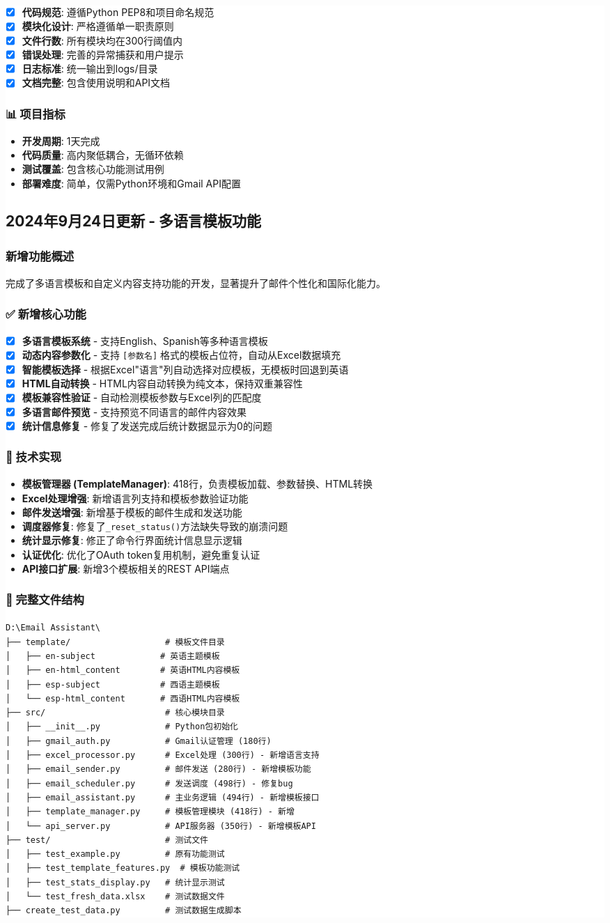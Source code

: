 - [x] **代码规范**: 遵循Python PEP8和项目命名规范
- [x] **模块化设计**: 严格遵循单一职责原则
- [x] **文件行数**: 所有模块均在300行阈值内
- [x] **错误处理**: 完善的异常捕获和用户提示
- [x] **日志标准**: 统一输出到logs/目录
- [x] **文档完整**: 包含使用说明和API文档

### 📊 项目指标

- **开发周期**: 1天完成
- **代码质量**: 高内聚低耦合，无循环依赖
- **测试覆盖**: 包含核心功能测试用例
- **部署难度**: 简单，仅需Python环境和Gmail API配置

## 2024年9月24日更新 - 多语言模板功能

### 新增功能概述

完成了多语言模板和自定义内容支持功能的开发，显著提升了邮件个性化和国际化能力。

### ✅ 新增核心功能

- [x] **多语言模板系统** - 支持English、Spanish等多种语言模板
- [x] **动态内容参数化** - 支持 `[参数名]` 格式的模板占位符，自动从Excel数据填充
- [x] **智能模板选择** - 根据Excel"语言"列自动选择对应模板，无模板时回退到英语
- [x] **HTML自动转换** - HTML内容自动转换为纯文本，保持双重兼容性
- [x] **模板兼容性验证** - 自动检测模板参数与Excel列的匹配度
- [x] **多语言邮件预览** - 支持预览不同语言的邮件内容效果
- [x] **统计信息修复** - 修复了发送完成后统计数据显示为0的问题

### 🔧 技术实现

- **模板管理器 (TemplateManager)**: 418行，负责模板加载、参数替换、HTML转换
- **Excel处理增强**: 新增语言列支持和模板参数验证功能
- **邮件发送增强**: 新增基于模板的邮件生成和发送功能
- **调度器修复**: 修复了`_reset_status()`方法缺失导致的崩溃问题
- **统计显示修复**: 修正了命令行界面统计信息显示逻辑
- **认证优化**: 优化了OAuth token复用机制，避免重复认证
- **API接口扩展**: 新增3个模板相关的REST API端点

### 📁 完整文件结构

```
D:\Email Assistant\
├── template/                   # 模板文件目录
│   ├── en-subject             # 英语主题模板
│   ├── en-html_content        # 英语HTML内容模板
│   ├── esp-subject            # 西语主题模板
│   └── esp-html_content       # 西语HTML内容模板
├── src/                        # 核心模块目录
│   ├── __init__.py             # Python包初始化
│   ├── gmail_auth.py           # Gmail认证管理 (180行)
│   ├── excel_processor.py      # Excel处理 (300行) - 新增语言支持
│   ├── email_sender.py         # 邮件发送 (280行) - 新增模板功能
│   ├── email_scheduler.py      # 发送调度 (498行) - 修复bug
│   ├── email_assistant.py      # 主业务逻辑 (494行) - 新增模板接口
│   ├── template_manager.py     # 模板管理模块 (418行) - 新增
│   └── api_server.py           # API服务器 (350行) - 新增模板API
├── test/                       # 测试文件
│   ├── test_example.py         # 原有功能测试
│   ├── test_template_features.py  # 模板功能测试
│   ├── test_stats_display.py   # 统计显示测试
│   └── test_fresh_data.xlsx    # 测试数据文件
├── create_test_data.py         # 测试数据生成脚本
```